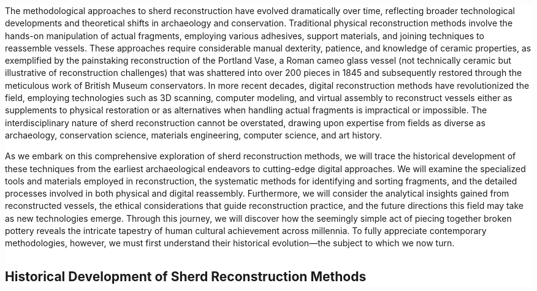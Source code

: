 The methodological approaches to sherd reconstruction have evolved dramatically over time, reflecting broader technological developments and theoretical shifts in archaeology and conservation. Traditional physical reconstruction methods involve the hands-on manipulation of actual fragments, employing various adhesives, support materials, and joining techniques to reassemble vessels. These approaches require considerable manual dexterity, patience, and knowledge of ceramic properties, as exemplified by the painstaking reconstruction of the Portland Vase, a Roman cameo glass vessel (not technically ceramic but illustrative of reconstruction challenges) that was shattered into over 200 pieces in 1845 and subsequently restored through the meticulous work of British Museum conservators. In more recent decades, digital reconstruction methods have revolutionized the field, employing technologies such as 3D scanning, computer modeling, and virtual assembly to reconstruct vessels either as supplements to physical restoration or as alternatives when handling actual fragments is impractical or impossible. The interdisciplinary nature of sherd reconstruction cannot be overstated, drawing upon expertise from fields as diverse as archaeology, conservation science, materials engineering, computer science, and art history.

As we embark on this comprehensive exploration of sherd reconstruction methods, we will trace the historical development of these techniques from the earliest archaeological endeavors to cutting-edge digital approaches. We will examine the specialized tools and materials employed in reconstruction, the systematic methods for identifying and sorting fragments, and the detailed processes involved in both physical and digital reassembly. Furthermore, we will consider the analytical insights gained from reconstructed vessels, the ethical considerations that guide reconstruction practice, and the future directions this field may take as new technologies emerge. Through this journey, we will discover how the seemingly simple act of piecing together broken pottery reveals the intricate tapestry of human cultural achievement across millennia. To fully appreciate contemporary methodologies, however, we must first understand their historical evolution—the subject to which we now turn.

## Historical Development of Sherd Reconstruction Methods
